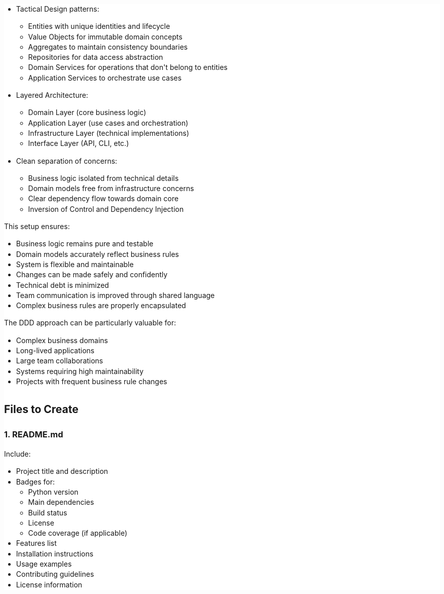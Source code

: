 - Tactical Design patterns:
  - Entities with unique identities and lifecycle
  - Value Objects for immutable domain concepts
  - Aggregates to maintain consistency boundaries
  - Repositories for data access abstraction
  - Domain Services for operations that don't belong to entities
  - Application Services to orchestrate use cases

- Layered Architecture:
  - Domain Layer (core business logic)
  - Application Layer (use cases and orchestration)
  - Infrastructure Layer (technical implementations)
  - Interface Layer (API, CLI, etc.)

- Clean separation of concerns:
  - Business logic isolated from technical details
  - Domain models free from infrastructure concerns
  - Clear dependency flow towards domain core
  - Inversion of Control and Dependency Injection

This setup ensures:
- Business logic remains pure and testable
- Domain models accurately reflect business rules
- System is flexible and maintainable
- Changes can be made safely and confidently
- Technical debt is minimized
- Team communication is improved through shared language
- Complex business rules are properly encapsulated

The DDD approach can be particularly valuable for:
- Complex business domains
- Long-lived applications
- Large team collaborations
- Systems requiring high maintainability
- Projects with frequent business rule changes


## Files to Create

### 1. README.md
Include:
- Project title and description
- Badges for:
  - Python version
  - Main dependencies
  - Build status
  - License
  - Code coverage (if applicable)
- Features list
- Installation instructions
- Usage examples
- Contributing guidelines
- License information
